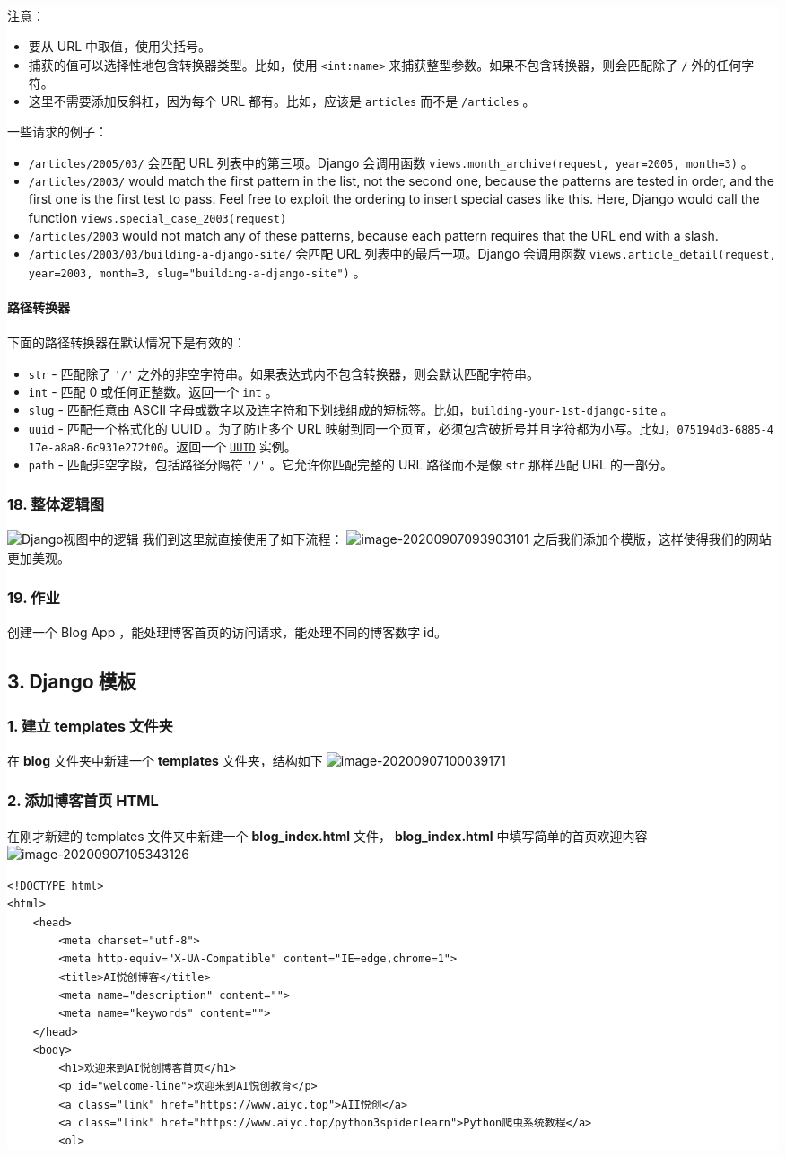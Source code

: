注意：

*   要从 URL 中取值，使用尖括号。
*   捕获的值可以选择性地包含转换器类型。比如，使用 `<int:name>` 来捕获整型参数。如果不包含转换器，则会匹配除了 `/` 外的任何字符。
*   这里不需要添加反斜杠，因为每个 URL 都有。比如，应该是 `articles` 而不是 `/articles` 。

一些请求的例子：

*   `/articles/2005/03/` 会匹配 URL 列表中的第三项。Django 会调用函数 `views.month_archive(request, year=2005, month=3)` 。
*   `/articles/2003/` would match the first pattern in the list, not the second one, because the patterns are tested in order, and the first one is the first test to pass. Feel free to exploit the ordering to insert special cases like this. Here, Django would call the function `views.special_case_2003(request)`
*   `/articles/2003` would not match any of these patterns, because each pattern requires that the URL end with a slash.
*   `/articles/2003/03/building-a-django-site/` 会匹配 URL 列表中的最后一项。Django 会调用函数 `views.article_detail(request, year=2003, month=3, slug="building-a-django-site")` 。

#### 路径转换器

下面的路径转换器在默认情况下是有效的：

*   `str` - 匹配除了 `'/'` 之外的非空字符串。如果表达式内不包含转换器，则会默认匹配字符串。
*   `int` - 匹配 0 或任何正整数。返回一个 `int` 。
*   `slug` - 匹配任意由 ASCII 字母或数字以及连字符和下划线组成的短标签。比如，`building-your-1st-django-site` 。
*   `uuid` - 匹配一个格式化的 UUID 。为了防止多个 URL 映射到同一个页面，必须包含破折号并且字符都为小写。比如，`075194d3-6885-417e-a8a8-6c931e272f00`。返回一个 [`UUID`](https://docs.python.org/3/library/uuid.html#uuid.UUID) 实例。
*   `path` - 匹配非空字段，包括路径分隔符 `'/'` 。它允许你匹配完整的 URL 路径而不是像 `str` 那样匹配 URL 的一部分。

### 18\. 整体逻辑图

![Django视图中的逻辑](https://images-aiyc-1301641396.cos.ap-guangzhou.myqcloud.com/20200913132709.png) 我们到这里就直接使用了如下流程： ![image-20200907093903101](https://images-aiyc-1301641396.cos.ap-guangzhou.myqcloud.com/20200913132804.png) 之后我们添加个模版，这样使得我们的网站更加美观。

### 19\. 作业

创建一个 Blog App ，能处理博客首页的访问请求，能处理不同的博客数字 id。

## 3\. Django 模板

### 1\. 建立 templates 文件夹

在 **blog** 文件夹中新建一个 **templates** 文件夹，结构如下 ![image-20200907100039171](https://images-aiyc-1301641396.cos.ap-guangzhou.myqcloud.com/20200913132940.png)

### 2\. 添加博客首页 HTML

在刚才新建的 templates 文件夹中新建一个 **blog\_index.html** 文件， **blog\_index.html** 中填写简单的首页欢迎内容 ![image-20200907105343126](https://images-aiyc-1301641396.cos.ap-guangzhou.myqcloud.com/20200913133053.png)

```markup
<!DOCTYPE html>
<html>
    <head>
        <meta charset="utf-8">
        <meta http-equiv="X-UA-Compatible" content="IE=edge,chrome=1">
        <title>AI悦创博客</title>
        <meta name="description" content="">
        <meta name="keywords" content="">
    </head>
    <body>
        <h1>欢迎来到AI悦创博客首页</h1>
        <p id="welcome-line">欢迎来到AI悦创教育</p>
        <a class="link" href="https://www.aiyc.top">AII悦创</a>
        <a class="link" href="https://www.aiyc.top/python3spiderlearn">Python爬虫系统教程</a>
        <ol>
```